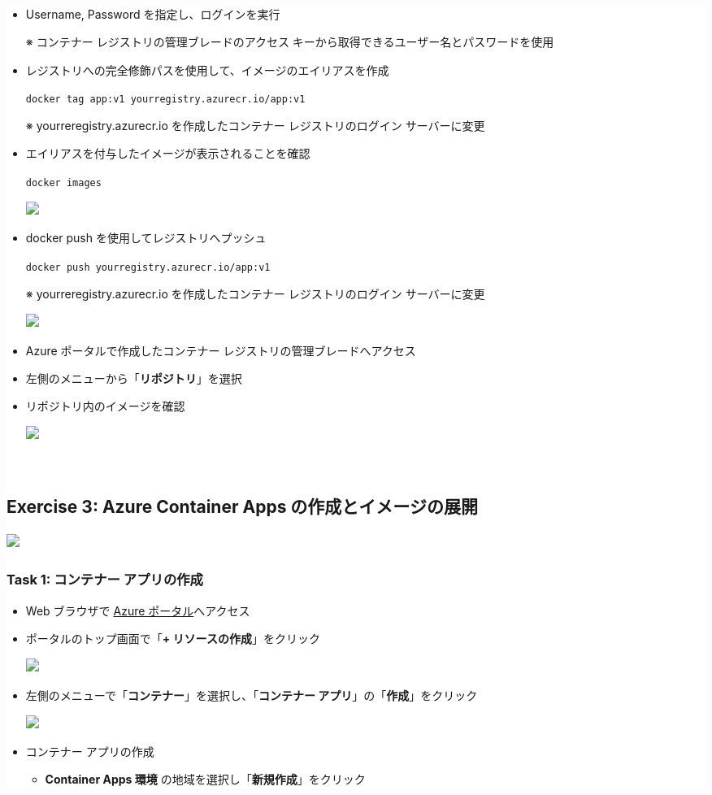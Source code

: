 - Username, Password を指定し、ログインを実行

  ※ コンテナー レジストリの管理ブレードのアクセス キーから取得できるユーザー名とパスワードを使用

- レジストリへの完全修飾パスを使用して、イメージのエイリアスを作成

  ```
  docker tag app:v1 yourregistry.azurecr.io/app:v1
  ```

  ※ yourreregistry.azurecr.io を作成したコンテナー レジストリのログイン サーバーに変更

- エイリアスを付与したイメージが表示されることを確認

  ```
  docker images
  ```

  <img src="images/docker-push-01.png" />

- docker push を使用してレジストリへプッシュ

  ```
  docker push yourregistry.azurecr.io/app:v1
  ```

  ※ yourreregistry.azurecr.io を作成したコンテナー レジストリのログイン サーバーに変更

  <img src="images/docker-push-02.png" />

- Azure ポータルで作成したコンテナー レジストリの管理ブレードへアクセス

- 左側のメニューから「**リポジトリ**」を選択

- リポジトリ内のイメージを確認

  <img src="images/docker-push-02.png" />

<br />

## Exercise 3: Azure Container Apps の作成とイメージの展開

<img src="images/exercise-3.png" />

### Task 1: コンテナー アプリの作成

- Web ブラウザで [Azure ポータル](#https://portal.azure.com)へアクセス

- ポータルのトップ画面で「**+ リソースの作成**」をクリック

  <img src="images/create-azure-resources.png" />

- 左側のメニューで「**コンテナー**」を選択し、「**コンテナー アプリ**」の「**作成**」をクリック

  <img src="images/create-container-apps-01.png" />

- コンテナー アプリの作成

  - **Container Apps 環境** の地域を選択し「**新規作成**」をクリック
